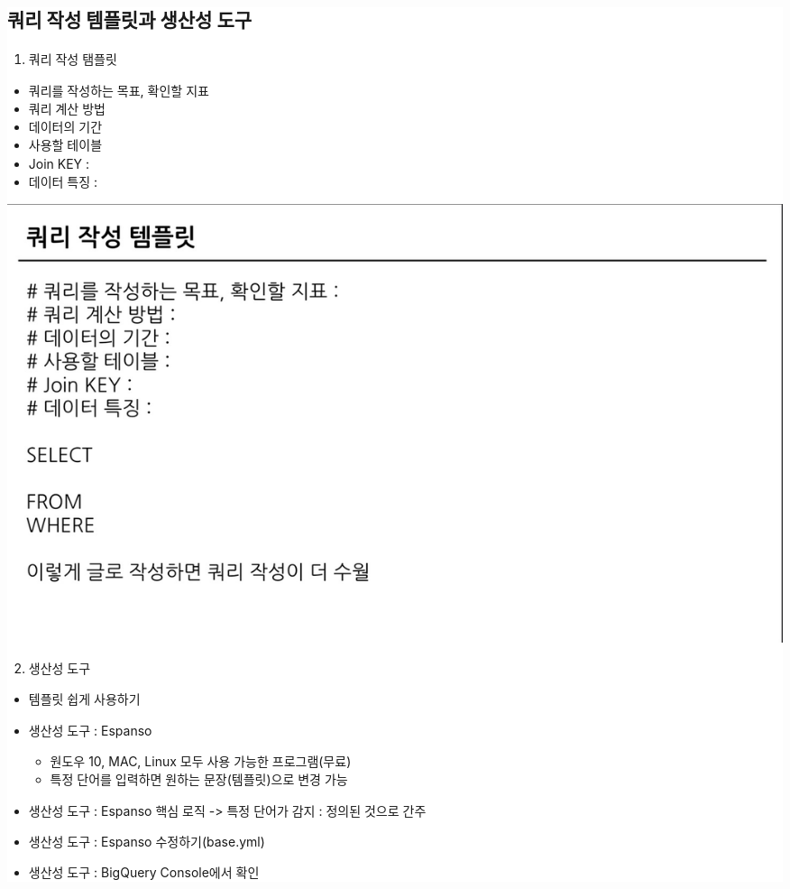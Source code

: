 
## 쿼리 작성 템플릿과 생산성 도구 

1. 쿼리 작성 탬플릿 

* 쿼리를 작성하는 목표, 확인할 지표 
* 쿼리 계산 방법 
* 데이터의 기간 
* 사용할 테이블
* Join KEY : 
* 데이터 특징 : 

![My Image](image/3-4.jpg)

2. 생산성 도구

* 템플릿 쉽게 사용하기 

* 생산성 도구 : Espanso 
    * 원도우 10, MAC, Linux 모두 사용 가능한 프로그램(무료)
    * 특정 단어를 입력하면 원하는 문장(템플릿)으로 변경 가능 

* 생산성 도구 : Espanso 핵심 로직 
-> 특정 단어가 감지 : 정의된 것으로 간주 

* 생산성 도구 : Espanso 수정하기(base.yml)

* 생산성 도구 : BigQuery Console에서 확인

